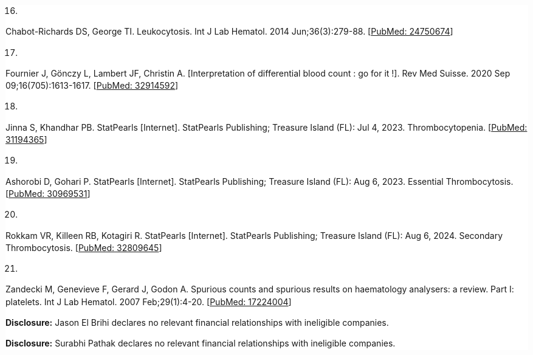 16.
    

Chabot-Richards DS, George TI. Leukocytosis. Int J Lab Hematol. 2014 Jun;36(3):279-88. [[PubMed: 24750674](https://pubmed.ncbi.nlm.nih.gov/24750674)]

17.
    

Fournier J, Gönczy L, Lambert JF, Christin A. [Interpretation of differential blood count : go for it !]. Rev Med Suisse. 2020 Sep 09;16(705):1613-1617. [[PubMed: 32914592](https://pubmed.ncbi.nlm.nih.gov/32914592)]

18.
    

Jinna S, Khandhar PB. StatPearls [Internet]. StatPearls Publishing; Treasure Island (FL): Jul 4, 2023. Thrombocytopenia. [[PubMed: 31194365](https://pubmed.ncbi.nlm.nih.gov/31194365)]

19.
    

Ashorobi D, Gohari P. StatPearls [Internet]. StatPearls Publishing; Treasure Island (FL): Aug 6, 2023. Essential Thrombocytosis. [[PubMed: 30969531](https://pubmed.ncbi.nlm.nih.gov/30969531)]

20.
    

Rokkam VR, Killeen RB, Kotagiri R. StatPearls [Internet]. StatPearls Publishing; Treasure Island (FL): Aug 6, 2024. Secondary Thrombocytosis. [[PubMed: 32809645](https://pubmed.ncbi.nlm.nih.gov/32809645)]

21.
    

Zandecki M, Genevieve F, Gerard J, Godon A. Spurious counts and spurious results on haematology analysers: a review. Part I: platelets. Int J Lab Hematol. 2007 Feb;29(1):4-20. [[PubMed: 17224004](https://pubmed.ncbi.nlm.nih.gov/17224004)]

    

**Disclosure:** Jason El Brihi declares no relevant financial relationships with ineligible companies.

    

**Disclosure:** Surabhi Pathak declares no relevant financial relationships with ineligible companies.